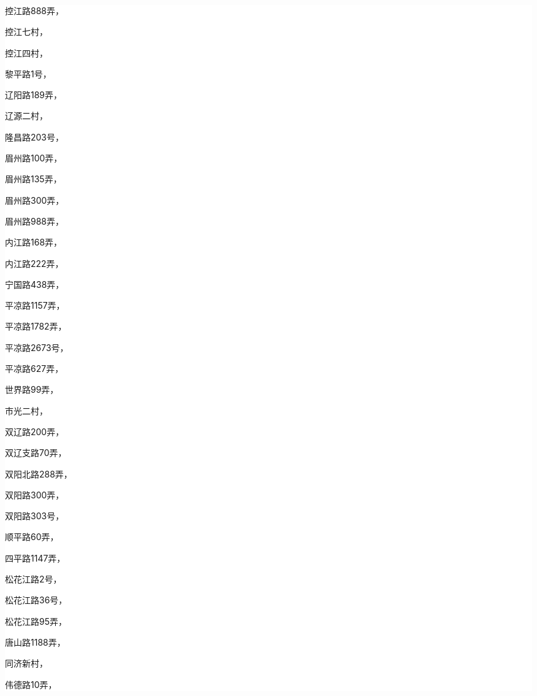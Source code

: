 控江路888弄，

控江七村，

控江四村，

黎平路1号，

辽阳路189弄，

辽源二村，

隆昌路203号，

眉州路100弄，

眉州路135弄，

眉州路300弄，

眉州路988弄，

内江路168弄，

内江路222弄，

宁国路438弄，

平凉路1157弄，

平凉路1782弄，

平凉路2673号，

平凉路627弄，

世界路99弄，

市光二村，

双辽路200弄，

双辽支路70弄，

双阳北路288弄，

双阳路300弄，

双阳路303号，

顺平路60弄，

四平路1147弄，

松花江路2号，

松花江路36号，

松花江路95弄，

唐山路1188弄，

同济新村，

伟德路10弄，
